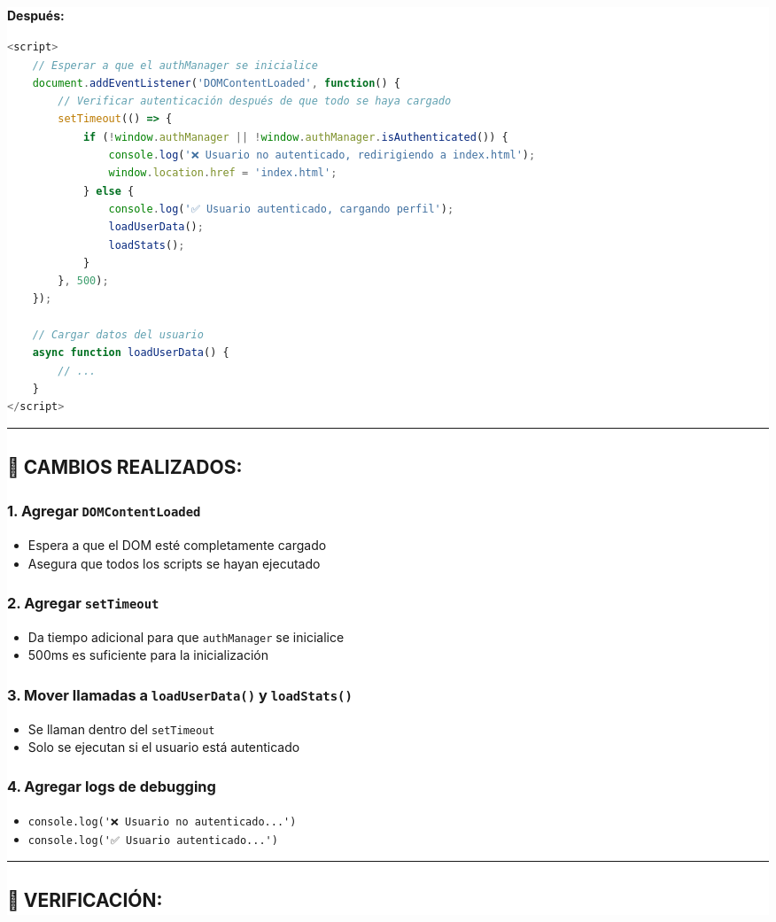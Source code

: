 **Después:**
```javascript
<script>
    // Esperar a que el authManager se inicialice
    document.addEventListener('DOMContentLoaded', function() {
        // Verificar autenticación después de que todo se haya cargado
        setTimeout(() => {
            if (!window.authManager || !window.authManager.isAuthenticated()) {
                console.log('❌ Usuario no autenticado, redirigiendo a index.html');
                window.location.href = 'index.html';
            } else {
                console.log('✅ Usuario autenticado, cargando perfil');
                loadUserData();
                loadStats();
            }
        }, 500);
    });

    // Cargar datos del usuario
    async function loadUserData() {
        // ...
    }
</script>
```

---

## 🔧 **CAMBIOS REALIZADOS:**

### **1. Agregar `DOMContentLoaded`**
- Espera a que el DOM esté completamente cargado
- Asegura que todos los scripts se hayan ejecutado

### **2. Agregar `setTimeout`**
- Da tiempo adicional para que `authManager` se inicialice
- 500ms es suficiente para la inicialización

### **3. Mover llamadas a `loadUserData()` y `loadStats()`**
- Se llaman dentro del `setTimeout`
- Solo se ejecutan si el usuario está autenticado

### **4. Agregar logs de debugging**
- `console.log('❌ Usuario no autenticado...')`
- `console.log('✅ Usuario autenticado...')`

---

## 🧪 **VERIFICACIÓN:**

